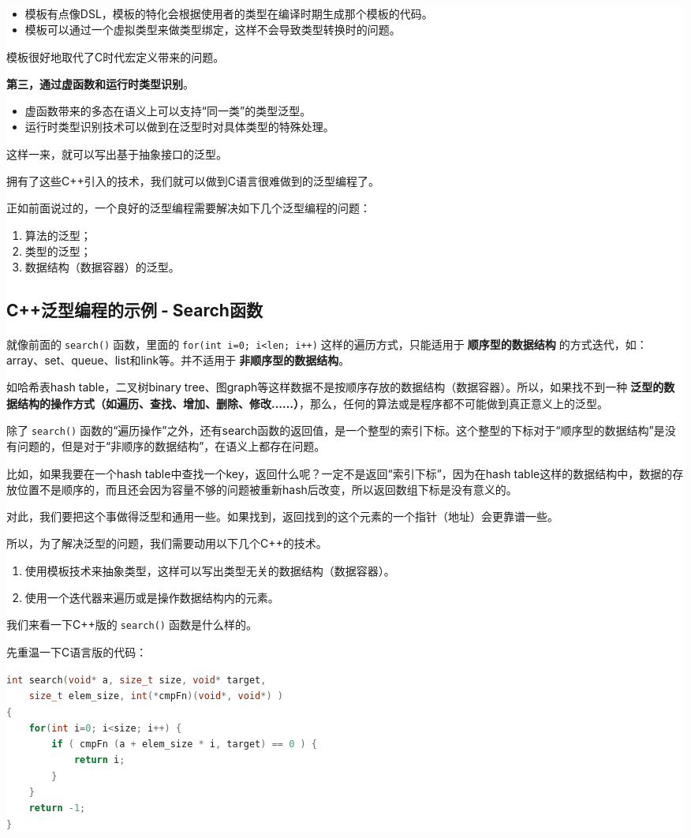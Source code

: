 - 模板有点像DSL，模板的特化会根据使用者的类型在编译时期生成那个模板的代码。
- 模板可以通过一个虚拟类型来做类型绑定，这样不会导致类型转换时的问题。

模板很好地取代了C时代宏定义带来的问题。

**第三，通过虚函数和运行时类型识别**。

- 虚函数带来的多态在语义上可以支持“同一类”的类型泛型。
- 运行时类型识别技术可以做到在泛型时对具体类型的特殊处理。

这样一来，就可以写出基于抽象接口的泛型。

拥有了这些C++引入的技术，我们就可以做到C语言很难做到的泛型编程了。

正如前面说过的，一个良好的泛型编程需要解决如下几个泛型编程的问题：

1. 算法的泛型；
2. 类型的泛型；
3. 数据结构（数据容器）的泛型。

## C++泛型编程的示例 - Search函数

就像前面的 `search()` 函数，里面的 `for(int i=0; i<len; i++)` 这样的遍历方式，只能适用于 **顺序型的数据结构** 的方式迭代，如：array、set、queue、list和link等。并不适用于 **非顺序型的数据结构**。

如哈希表hash table，二叉树binary tree、图graph等这样数据不是按顺序存放的数据结构（数据容器）。所以，如果找不到一种 **泛型的数据结构的操作方式（如遍历、查找、增加、删除、修改……）**，那么，任何的算法或是程序都不可能做到真正意义上的泛型。

除了 `search()` 函数的“遍历操作”之外，还有search函数的返回值，是一个整型的索引下标。这个整型的下标对于“顺序型的数据结构”是没有问题的，但是对于“非顺序的数据结构”，在语义上都存在问题。

比如，如果我要在一个hash table中查找一个key，返回什么呢？一定不是返回“索引下标”，因为在hash table这样的数据结构中，数据的存放位置不是顺序的，而且还会因为容量不够的问题被重新hash后改变，所以返回数组下标是没有意义的。

对此，我们要把这个事做得泛型和通用一些。如果找到，返回找到的这个元素的一个指针（地址）会更靠谱一些。

所以，为了解决泛型的问题，我们需要动用以下几个C++的技术。

1. 使用模板技术来抽象类型，这样可以写出类型无关的数据结构（数据容器）。

2. 使用一个迭代器来遍历或是操作数据结构内的元素。


我们来看一下C++版的 `search()` 函数是什么样的。

先重温一下C语言版的代码：

```c
int search(void* a, size_t size, void* target,
	size_t elem_size, int(*cmpFn)(void*, void*) )
{
	for(int i=0; i<size; i++) {
		if ( cmpFn (a + elem_size * i, target) == 0 ) {
			return i;
		}
	}
	return -1;
}

```
